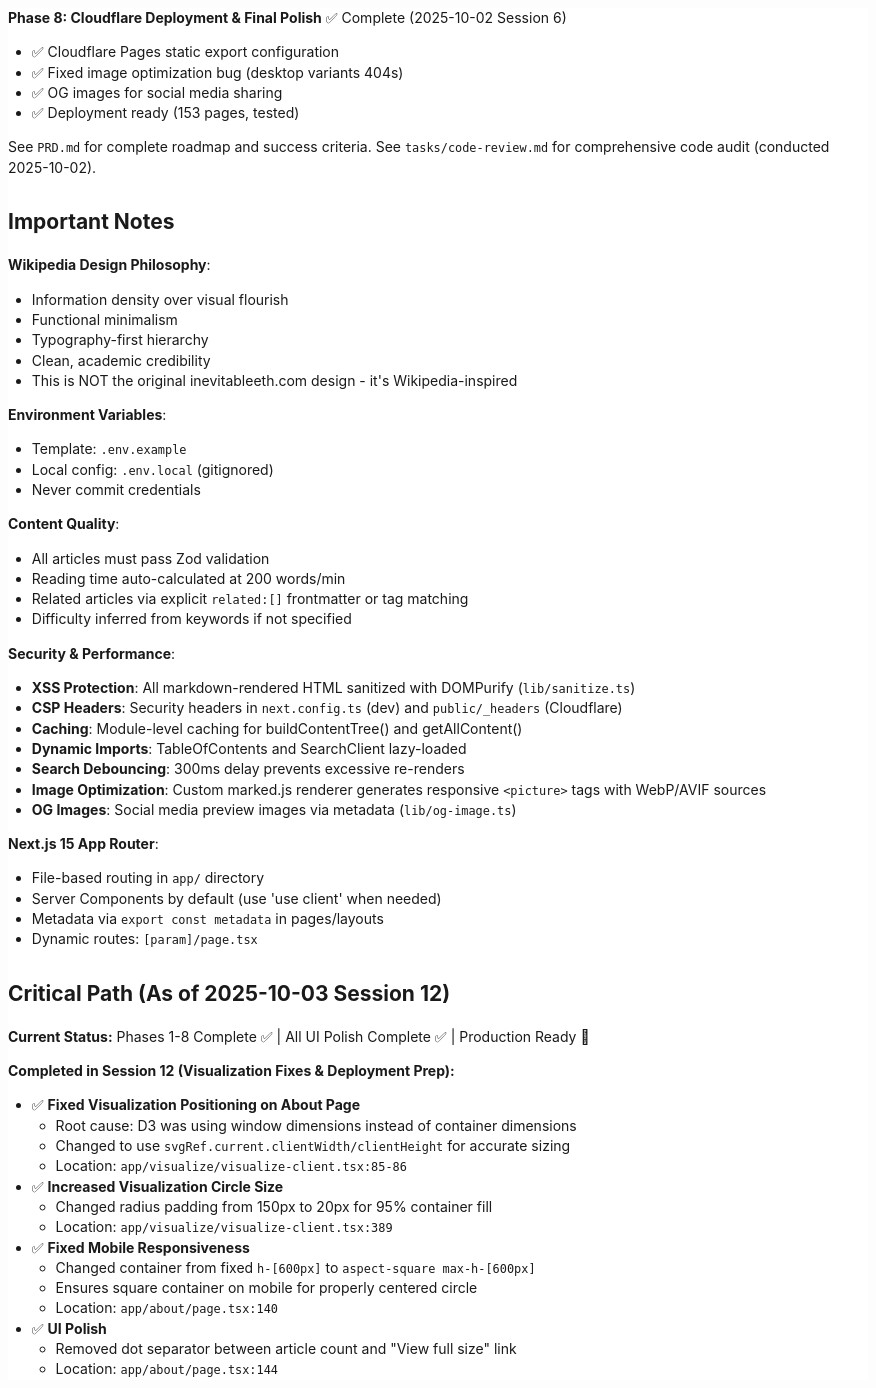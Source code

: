 **Phase 8: Cloudflare Deployment & Final Polish** ✅ Complete (2025-10-02 Session 6)
- ✅ Cloudflare Pages static export configuration
- ✅ Fixed image optimization bug (desktop variants 404s)
- ✅ OG images for social media sharing
- ✅ Deployment ready (153 pages, tested)

See `PRD.md` for complete roadmap and success criteria.
See `tasks/code-review.md` for comprehensive code audit (conducted 2025-10-02).

## Important Notes

**Wikipedia Design Philosophy**:
- Information density over visual flourish
- Functional minimalism
- Typography-first hierarchy
- Clean, academic credibility
- This is NOT the original inevitableeth.com design - it's Wikipedia-inspired

**Environment Variables**:
- Template: `.env.example`
- Local config: `.env.local` (gitignored)
- Never commit credentials

**Content Quality**:
- All articles must pass Zod validation
- Reading time auto-calculated at 200 words/min
- Related articles via explicit `related:[]` frontmatter or tag matching
- Difficulty inferred from keywords if not specified

**Security & Performance**:
- **XSS Protection**: All markdown-rendered HTML sanitized with DOMPurify (`lib/sanitize.ts`)
- **CSP Headers**: Security headers in `next.config.ts` (dev) and `public/_headers` (Cloudflare)
- **Caching**: Module-level caching for buildContentTree() and getAllContent()
- **Dynamic Imports**: TableOfContents and SearchClient lazy-loaded
- **Search Debouncing**: 300ms delay prevents excessive re-renders
- **Image Optimization**: Custom marked.js renderer generates responsive `<picture>` tags with WebP/AVIF sources
- **OG Images**: Social media preview images via metadata (`lib/og-image.ts`)

**Next.js 15 App Router**:
- File-based routing in `app/` directory
- Server Components by default (use 'use client' when needed)
- Metadata via `export const metadata` in pages/layouts
- Dynamic routes: `[param]/page.tsx`

## Critical Path (As of 2025-10-03 Session 12)

**Current Status:** Phases 1-8 Complete ✅ | All UI Polish Complete ✅ | Production Ready 🚀

**Completed in Session 12 (Visualization Fixes & Deployment Prep):**
- ✅ **Fixed Visualization Positioning on About Page**
  - Root cause: D3 was using window dimensions instead of container dimensions
  - Changed to use `svgRef.current.clientWidth/clientHeight` for accurate sizing
  - Location: `app/visualize/visualize-client.tsx:85-86`
- ✅ **Increased Visualization Circle Size**
  - Changed radius padding from 150px to 20px for 95% container fill
  - Location: `app/visualize/visualize-client.tsx:389`
- ✅ **Fixed Mobile Responsiveness**
  - Changed container from fixed `h-[600px]` to `aspect-square max-h-[600px]`
  - Ensures square container on mobile for properly centered circle
  - Location: `app/about/page.tsx:140`
- ✅ **UI Polish**
  - Removed dot separator between article count and "View full size" link
  - Location: `app/about/page.tsx:144`
